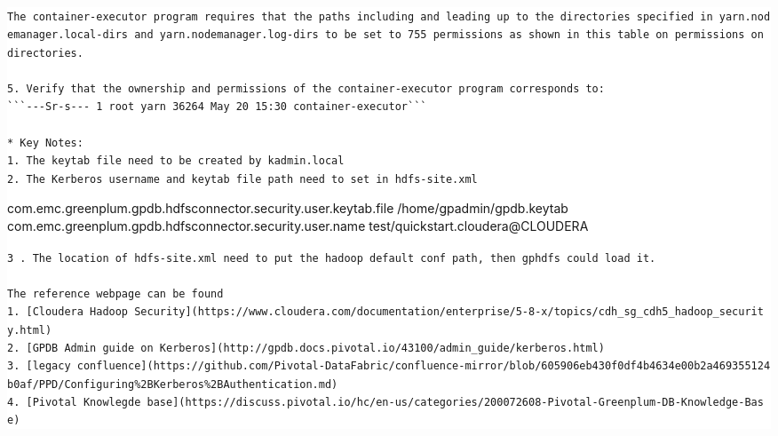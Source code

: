 ```
The container-executor program requires that the paths including and leading up to the directories specified in yarn.nodemanager.local-dirs and yarn.nodemanager.log-dirs to be set to 755 permissions as shown in this table on permissions on directories.

5. Verify that the ownership and permissions of the container-executor program corresponds to:
```---Sr-s--- 1 root yarn 36264 May 20 15:30 container-executor```

* Key Notes:
1. The keytab file need to be created by kadmin.local
2. The Kerberos username and keytab file path need to set in hdfs-site.xml
```
  <property>
      <name>com.emc.greenplum.gpdb.hdfsconnector.security.user.keytab.file</name>
      <value>/home/gpadmin/gpdb.keytab</value>
  </property>

  <property>
      <name>com.emc.greenplum.gpdb.hdfsconnector.security.user.name</name>
      <value>test/quickstart.cloudera@CLOUDERA</value>
  </property>

```
3 . The location of hdfs-site.xml need to put the hadoop default conf path, then gphdfs could load it.

The reference webpage can be found
1. [Cloudera Hadoop Security](https://www.cloudera.com/documentation/enterprise/5-8-x/topics/cdh_sg_cdh5_hadoop_security.html)
2. [GPDB Admin guide on Kerberos](http://gpdb.docs.pivotal.io/43100/admin_guide/kerberos.html)
3. [legacy confluence](https://github.com/Pivotal-DataFabric/confluence-mirror/blob/605906eb430f0df4b4634e00b2a469355124b0af/PPD/Configuring%2BKerberos%2BAuthentication.md)
4. [Pivotal Knowlegde base](https://discuss.pivotal.io/hc/en-us/categories/200072608-Pivotal-Greenplum-DB-Knowledge-Base)
